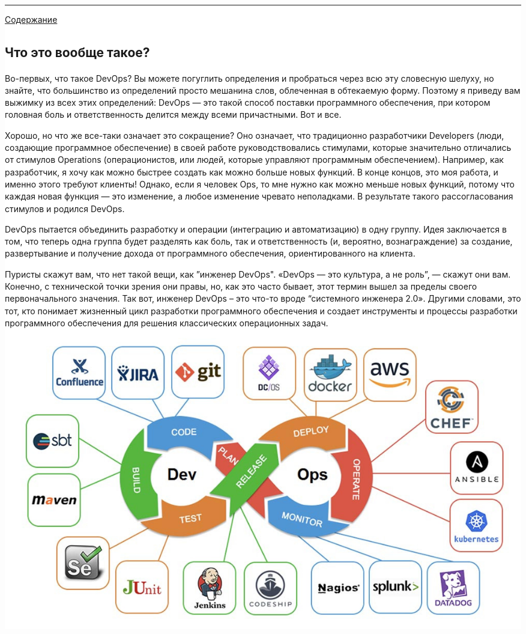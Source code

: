 <hr>

[Содержание](#содержание)

## Что это вообще такое?

Во-первых, что такое DevOps? Вы можете погуглить определения и пробраться через всю эту словесную шелуху, но знайте, что большинство из определений просто мешанина слов, облеченная в обтекаемую форму. Поэтому я приведу вам выжимку из всех этих определений: DevOps — это такой способ поставки программного обеспечения, при котором головная боль и ответственность делится между всеми причастными. Вот и все.

Хорошо, но что же все-таки означает это сокращение? Оно означает, что традиционно разработчики Developers (люди, создающие программное обеспечение) в своей работе руководствовались стимулами, которые значительно отличались от стимулов Operations (операционистов, или людей, которые управляют программным обеспечением). Например, как разработчик, я хочу как можно быстрее создать как можно больше новых функций. В конце концов, это моя работа, и именно этого требуют клиенты! Однако, если я человек Ops, то мне нужно как можно меньше новых функций, потому что каждая новая функция — это изменение, а любое изменение чревато неполадками. В результате такого рассогласования стимулов и родился DevOps.

DevOps пытается объединить разработку и операции (интеграцию и автоматизацию) в одну группу. Идея заключается в том, что теперь одна группа будет разделять как боль, так и ответственность (и, вероятно, вознаграждение) за создание, развертывание и получение дохода от программного обеспечения, ориентированного на клиента.

Пуристы скажут вам, что нет такой вещи, как ”инженер DevOps". «DevOps — это культура, а не роль”, — скажут они вам. Конечно, с технической точки зрения они правы, но, как это часто бывает, этот термин вышел за пределы своего первоначального значения. Так вот, инженер DevOps – это что-то вроде “системного инженера 2.0». Другими словами, это тот, кто понимает жизненный цикл разработки программного обеспечения и создает инструменты и процессы разработки программного обеспечения для решения классических операционных задач.

![03](/Articles/img/03_02.jpeg)
